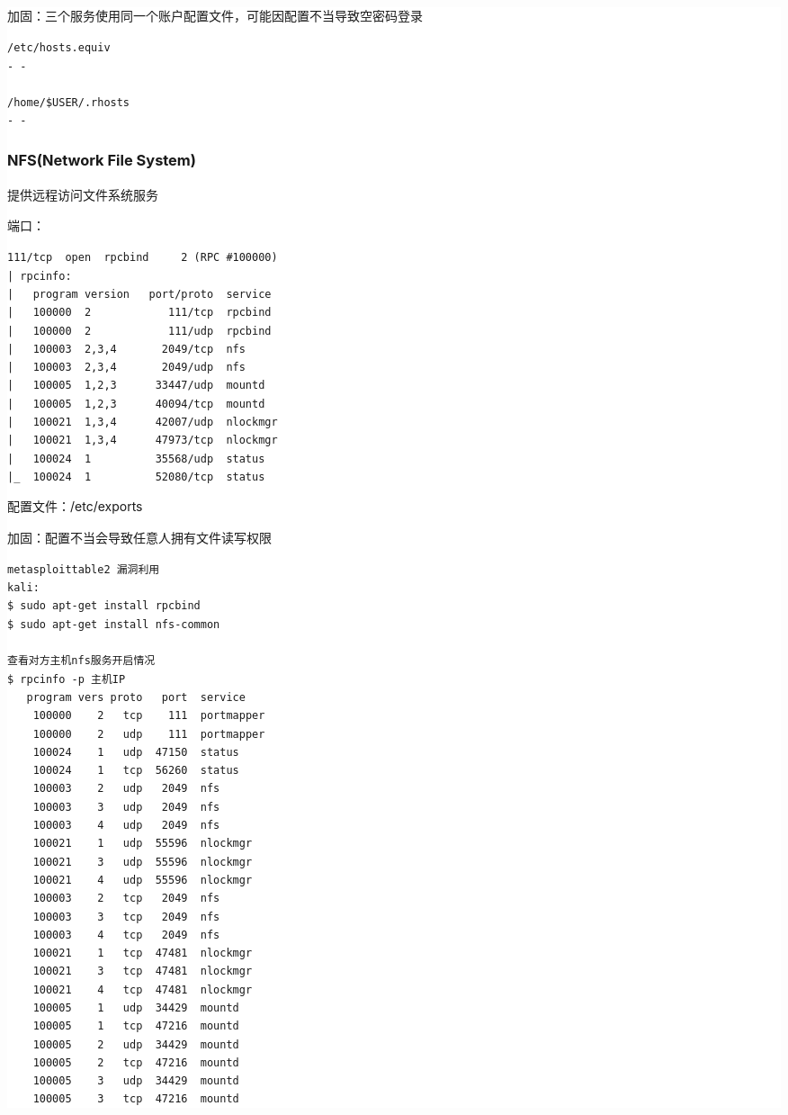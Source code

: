 加固：三个服务使用同一个账户配置文件，可能因配置不当导致空密码登录

```
/etc/hosts.equiv
- -

/home/$USER/.rhosts
- -
```

### NFS(Network File System)

提供远程访问文件系统服务

端口：

```
111/tcp  open  rpcbind     2 (RPC #100000)
| rpcinfo: 
|   program version   port/proto  service
|   100000  2            111/tcp  rpcbind
|   100000  2            111/udp  rpcbind
|   100003  2,3,4       2049/tcp  nfs
|   100003  2,3,4       2049/udp  nfs
|   100005  1,2,3      33447/udp  mountd
|   100005  1,2,3      40094/tcp  mountd
|   100021  1,3,4      42007/udp  nlockmgr
|   100021  1,3,4      47973/tcp  nlockmgr
|   100024  1          35568/udp  status
|_  100024  1          52080/tcp  status
```

配置文件：/etc/exports

加固：配置不当会导致任意人拥有文件读写权限

```
metasploittable2 漏洞利用
kali: 
$ sudo apt-get install rpcbind
$ sudo apt-get install nfs-common

查看对方主机nfs服务开启情况
$ rpcinfo -p 主机IP
   program vers proto   port  service
    100000    2   tcp    111  portmapper
    100000    2   udp    111  portmapper
    100024    1   udp  47150  status
    100024    1   tcp  56260  status
    100003    2   udp   2049  nfs
    100003    3   udp   2049  nfs
    100003    4   udp   2049  nfs
    100021    1   udp  55596  nlockmgr
    100021    3   udp  55596  nlockmgr
    100021    4   udp  55596  nlockmgr
    100003    2   tcp   2049  nfs
    100003    3   tcp   2049  nfs
    100003    4   tcp   2049  nfs
    100021    1   tcp  47481  nlockmgr
    100021    3   tcp  47481  nlockmgr
    100021    4   tcp  47481  nlockmgr
    100005    1   udp  34429  mountd
    100005    1   tcp  47216  mountd
    100005    2   udp  34429  mountd
    100005    2   tcp  47216  mountd
    100005    3   udp  34429  mountd
    100005    3   tcp  47216  mountd
```